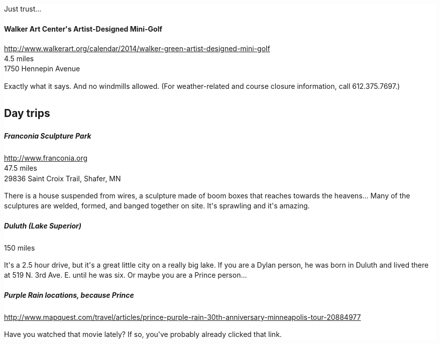 Just trust... 

#### Walker Art Center's Artist-Designed Mini-Golf
<a href='http://www.walkerart.org/calendar/2014/walker-green-artist-designed-mini-golf'>http://www.walkerart.org/calendar/2014/walker-green-artist-designed-mini-golf</a><br />
4.5 miles<br />
1750 Hennepin Avenue<br />

Exactly what it says. And no windmills allowed. (For weather-related and course closure information, call 612.375.7697.)

## Day trips

##### Franconia Sculpture Park
<a href='http://www.franconia.org'>http://www.franconia.org</a><br />
47.5 miles<br />
29836 Saint Croix Trail, Shafer, MN<br />

There is a house suspended from wires, a sculpture made of boom boxes that reaches towards the heavens... Many of the sculptures are welded, formed, and banged together on site. It's sprawling and it's amazing.

##### Duluth (Lake Superior)
150 miles<br />

It's a 2.5 hour drive, but it's a great little city on a really big lake. If you are a Dylan person, he was born in Duluth and lived there at 519 N. 3rd Ave. E. until he was six. Or maybe you are a Prince person...


##### Purple Rain locations, because Prince
<a href='http://www.mapquest.com/travel/articles/prince-purple-rain-30th-anniversary-minneapolis-tour-20884977'>http://www.mapquest.com/travel/articles/prince-purple-rain-30th-anniversary-minneapolis-tour-20884977</a>

Have you watched that movie lately? If so, you've probably already clicked that link.
